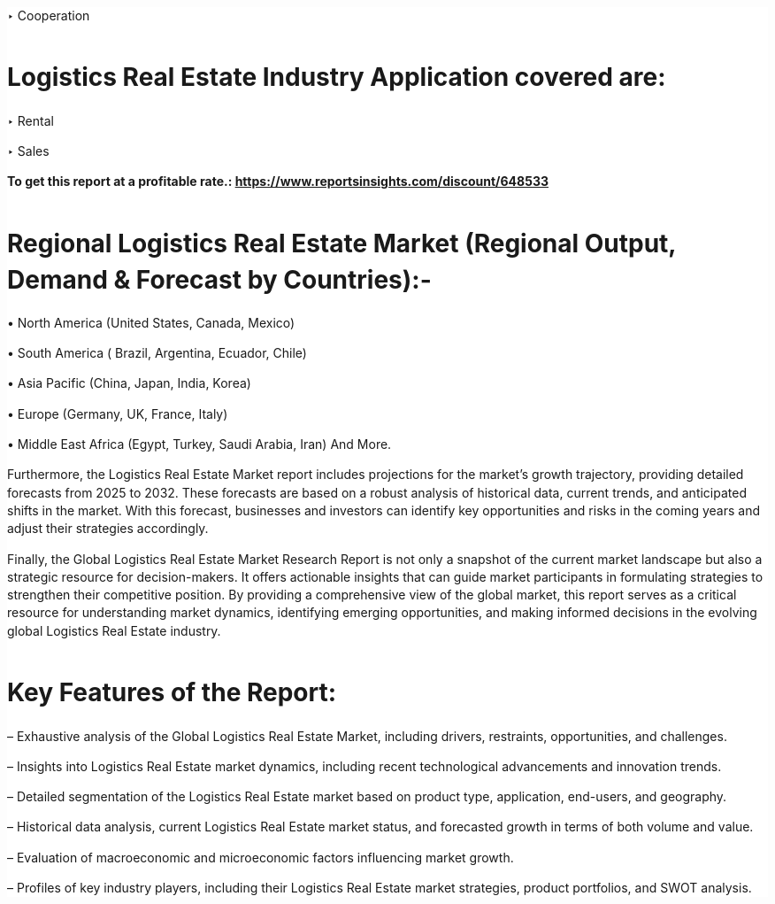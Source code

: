 ‣ Cooperation

# <strong>Logistics Real Estate Industry Application covered are:</strong>

‣ Rental

‣ Sales

<strong>To get this report at a profitable rate.: <a href=https://www.reportsinsights.com/discount/648533>https://www.reportsinsights.com/discount/648533</a></strong>

# <strong>Regional Logistics Real Estate Market (Regional Output, Demand &amp; Forecast by Countries):-</strong>

• North America (United States, Canada, Mexico)

• South America ( Brazil, Argentina, Ecuador, Chile)

• Asia Pacific (China, Japan, India, Korea)

• Europe (Germany, UK, France, Italy)

• Middle East Africa (Egypt, Turkey, Saudi Arabia, Iran) And More.

Furthermore, the Logistics Real Estate Market report includes projections for the market’s growth trajectory, providing detailed forecasts from 2025 to 2032. These forecasts are based on a robust analysis of historical data, current trends, and anticipated shifts in the market. With this forecast, businesses and investors can identify key opportunities and risks in the coming years and adjust their strategies accordingly.

Finally, the Global Logistics Real Estate Market Research Report is not only a snapshot of the current market landscape but also a strategic resource for decision-makers. It offers actionable insights that can guide market participants in formulating strategies to strengthen their competitive position. By providing a comprehensive view of the global market, this report serves as a critical resource for understanding market dynamics, identifying emerging opportunities, and making informed decisions in the evolving global Logistics Real Estate industry.

# <strong>Key Features of the Report:</strong>

– Exhaustive analysis of the Global Logistics Real Estate Market, including drivers, restraints, opportunities, and challenges.

– Insights into Logistics Real Estate market dynamics, including recent technological advancements and innovation trends.

– Detailed segmentation of the Logistics Real Estate market based on product type, application, end-users, and geography.

– Historical data analysis, current Logistics Real Estate market status, and forecasted growth in terms of both volume and value.

– Evaluation of macroeconomic and microeconomic factors influencing market growth.

– Profiles of key industry players, including their Logistics Real Estate market strategies, product portfolios, and SWOT analysis.
